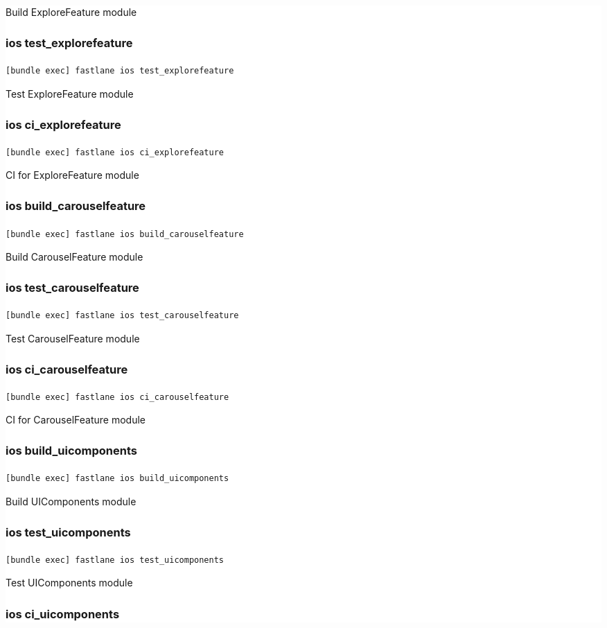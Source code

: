 Build ExploreFeature module

### ios test_explorefeature

```sh
[bundle exec] fastlane ios test_explorefeature
```

Test ExploreFeature module

### ios ci_explorefeature

```sh
[bundle exec] fastlane ios ci_explorefeature
```

CI for ExploreFeature module

### ios build_carouselfeature

```sh
[bundle exec] fastlane ios build_carouselfeature
```

Build CarouselFeature module

### ios test_carouselfeature

```sh
[bundle exec] fastlane ios test_carouselfeature
```

Test CarouselFeature module

### ios ci_carouselfeature

```sh
[bundle exec] fastlane ios ci_carouselfeature
```

CI for CarouselFeature module

### ios build_uicomponents

```sh
[bundle exec] fastlane ios build_uicomponents
```

Build UIComponents module

### ios test_uicomponents

```sh
[bundle exec] fastlane ios test_uicomponents
```

Test UIComponents module

### ios ci_uicomponents
